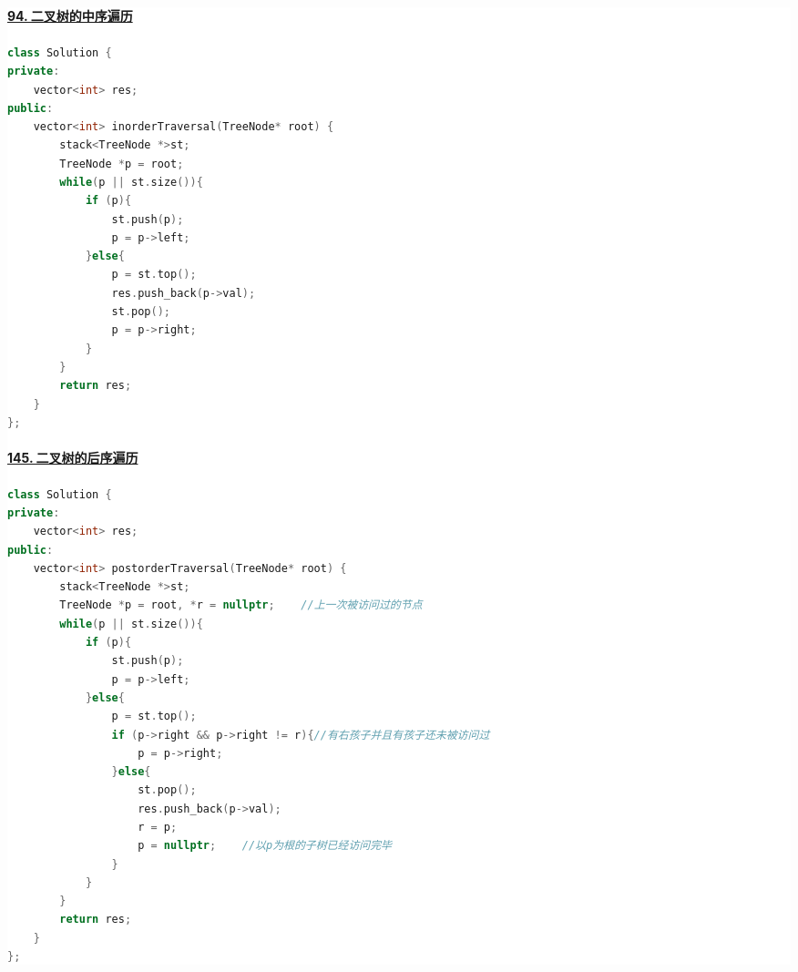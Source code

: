 #### [94. 二叉树的中序遍历](https://leetcode.cn/problems/binary-tree-inorder-traversal/)

```c++
class Solution {
private:
    vector<int> res;
public:
    vector<int> inorderTraversal(TreeNode* root) {
        stack<TreeNode *>st;
        TreeNode *p = root;
        while(p || st.size()){
            if (p){
                st.push(p);
                p = p->left;
            }else{
                p = st.top();
                res.push_back(p->val);
                st.pop();
                p = p->right;
            }
        }
        return res;
    }
};
```

#### [145. 二叉树的后序遍历](https://leetcode.cn/problems/binary-tree-postorder-traversal/)

```c++
class Solution {
private:
    vector<int> res;
public:
    vector<int> postorderTraversal(TreeNode* root) {
        stack<TreeNode *>st;
        TreeNode *p = root, *r = nullptr;    //上一次被访问过的节点
        while(p || st.size()){
            if (p){
                st.push(p);
                p = p->left;
            }else{
                p = st.top();
                if (p->right && p->right != r){//有右孩子并且有孩子还未被访问过
                    p = p->right;
                }else{
                    st.pop();
                    res.push_back(p->val);
                    r = p;
                    p = nullptr;    //以p为根的子树已经访问完毕
                }
            }
        }
        return res;
    }
};
```
